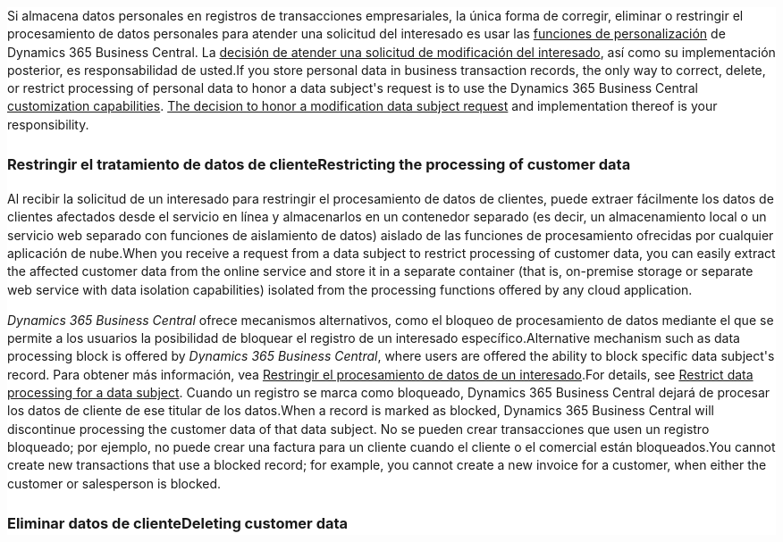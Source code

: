 <span data-ttu-id="b9006-p130">Si almacena datos personales en registros de transacciones empresariales, la única forma de corregir, eliminar o restringir el procesamiento de datos personales para atender una solicitud del interesado es usar las [funciones de personalización](https://docs.microsoft.com/dynamics365/business-central/dev-itpro/index) de Dynamics 365 Business Central. La [decisión de atender una solicitud de modificación del interesado](https://docs.microsoft.com/dynamics365/unified-operations/dev-itpro/gdpr/gdpr-guide#reasons-why-certain-personal-data-may-not-be-modified-or-deleted), así como su implementación posterior, es responsabilidad de usted.</span><span class="sxs-lookup"><span data-stu-id="b9006-p130">If you store personal data in business transaction records, the only way to correct, delete, or restrict processing of personal data to honor a data subject's request is to use the Dynamics 365 Business Central [customization capabilities](https://docs.microsoft.com/dynamics365/business-central/dev-itpro/index). [The decision to honor a modification data subject request](https://docs.microsoft.com/dynamics365/unified-operations/dev-itpro/gdpr/gdpr-guide#reasons-why-certain-personal-data-may-not-be-modified-or-deleted) and implementation thereof is your responsibility.</span></span>

### <a name="restricting-the-processing-of-customer-data"></a><span data-ttu-id="b9006-234">Restringir el tratamiento de datos de cliente</span><span class="sxs-lookup"><span data-stu-id="b9006-234">Restricting the processing of customer data</span></span>

<span data-ttu-id="b9006-235">Al recibir la solicitud de un interesado para restringir el procesamiento de datos de clientes, puede extraer fácilmente los datos de clientes afectados desde el servicio en línea y almacenarlos en un contenedor separado (es decir, un almacenamiento local o un servicio web separado con funciones de aislamiento de datos) aislado de las funciones de procesamiento ofrecidas por cualquier aplicación de nube.</span><span class="sxs-lookup"><span data-stu-id="b9006-235">When you receive a request from a data subject to restrict processing of customer data, you can easily extract the affected customer data from the online service and store it in a separate container (that is, on-premise storage or separate web service with data isolation capabilities) isolated from the processing functions offered by any cloud application.</span></span>

<span data-ttu-id="b9006-236">_*_Dynamics 365 Business Central_*_ ofrece mecanismos alternativos, como el bloqueo de procesamiento de datos mediante el que se permite a los usuarios la posibilidad de bloquear el registro de un interesado específico.</span><span class="sxs-lookup"><span data-stu-id="b9006-236">Alternative mechanism such as data processing block is offered by _*_Dynamics 365 Business Central_*_, where users are offered the ability to block specific data subject's record.</span></span> <span data-ttu-id="b9006-237">Para obtener más información, vea [Restringir el procesamiento de datos de un interesado](https://docs.microsoft.com/dynamics365/business-central/admin-responding-to-requests-about-personal-data#restrict-data-processing-for-a-data-subject).</span><span class="sxs-lookup"><span data-stu-id="b9006-237">For details, see [Restrict data processing for a data subject](https://docs.microsoft.com/dynamics365/business-central/admin-responding-to-requests-about-personal-data#restrict-data-processing-for-a-data-subject).</span></span> <span data-ttu-id="b9006-238">Cuando un registro se marca como bloqueado, Dynamics 365 Business Central dejará de procesar los datos de cliente de ese titular de los datos.</span><span class="sxs-lookup"><span data-stu-id="b9006-238">When a record is marked as blocked, Dynamics 365 Business Central will discontinue processing the customer data of that data subject.</span></span> <span data-ttu-id="b9006-239">No se pueden crear transacciones que usen un registro bloqueado; por ejemplo, no puede crear una factura para un cliente cuando el cliente o el comercial están bloqueados.</span><span class="sxs-lookup"><span data-stu-id="b9006-239">You cannot create new transactions that use a blocked record; for example, you cannot create a new invoice for a customer, when either the customer or salesperson is blocked.</span></span>

### <a name="deleting-customer-data"></a><span data-ttu-id="b9006-240">Eliminar datos de cliente</span><span class="sxs-lookup"><span data-stu-id="b9006-240">Deleting customer data</span></span>
